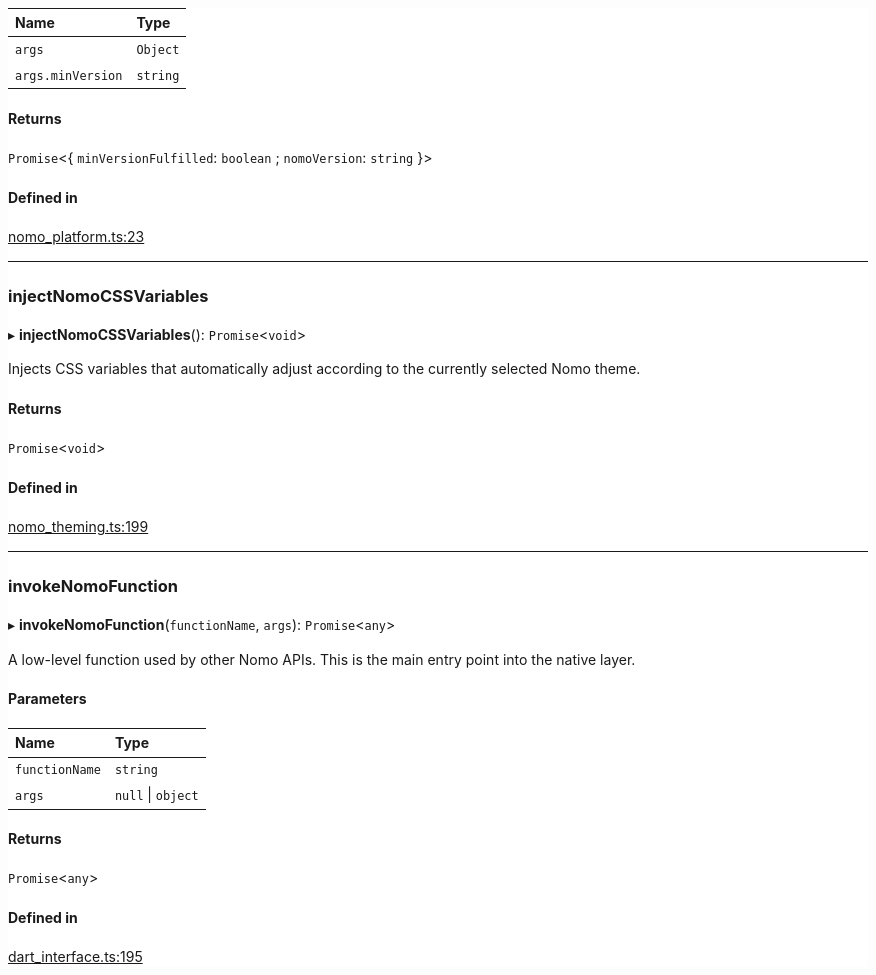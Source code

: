 | Name | Type |
| :------ | :------ |
| `args` | `Object` |
| `args.minVersion` | `string` |

#### Returns

`Promise`<{ `minVersionFulfilled`: `boolean` ; `nomoVersion`: `string`  }\>

#### Defined in

[nomo_platform.ts:23](https://github.com/nomo-app/nomo-webon-kit/blob/50008cb/nomo-webon-kit/src/nomo_platform.ts#L23)

___

### injectNomoCSSVariables

▸ **injectNomoCSSVariables**(): `Promise`<`void`\>

Injects CSS variables that automatically adjust according to the currently selected Nomo theme.

#### Returns

`Promise`<`void`\>

#### Defined in

[nomo_theming.ts:199](https://github.com/nomo-app/nomo-webon-kit/blob/50008cb/nomo-webon-kit/src/nomo_theming.ts#L199)

___

### invokeNomoFunction

▸ **invokeNomoFunction**(`functionName`, `args`): `Promise`<`any`\>

A low-level function used by other Nomo APIs.
This is the main entry point into the native layer.

#### Parameters

| Name | Type |
| :------ | :------ |
| `functionName` | `string` |
| `args` | ``null`` \| `object` |

#### Returns

`Promise`<`any`\>

#### Defined in

[dart_interface.ts:195](https://github.com/nomo-app/nomo-webon-kit/blob/50008cb/nomo-webon-kit/src/dart_interface.ts#L195)
